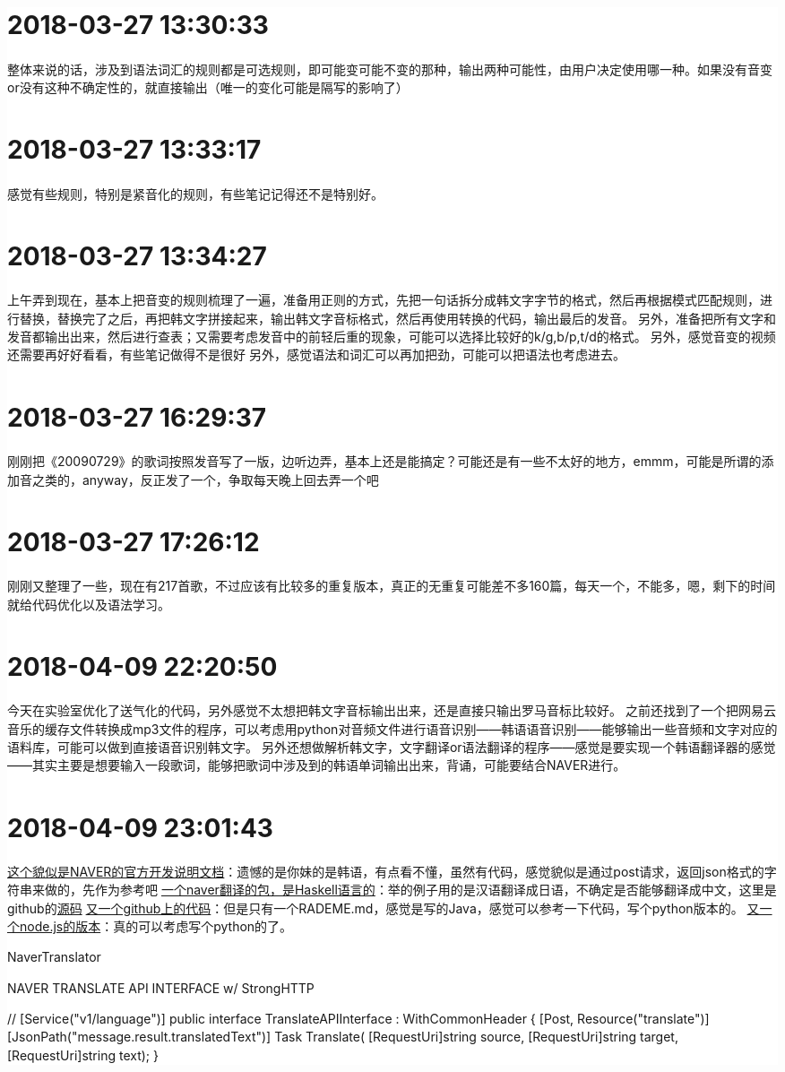 # 2018-03-27 13:30:33
整体来说的话，涉及到语法词汇的规则都是可选规则，即可能变可能不变的那种，输出两种可能性，由用户决定使用哪一种。如果没有音变or没有这种不确定性的，就直接输出（唯一的变化可能是隔写的影响了）

# 2018-03-27 13:33:17
感觉有些规则，特别是紧音化的规则，有些笔记记得还不是特别好。

# 2018-03-27 13:34:27
上午弄到现在，基本上把音变的规则梳理了一遍，准备用正则的方式，先把一句话拆分成韩文字字节的格式，然后再根据模式匹配规则，进行替换，替换完了之后，再把韩文字拼接起来，输出韩文字音标格式，然后再使用转换的代码，输出最后的发音。
另外，准备把所有文字和发音都输出出来，然后进行查表；又需要考虑发音中的前轻后重的现象，可能可以选择比较好的k/g,b/p,t/d的格式。
另外，感觉音变的视频还需要再好好看看，有些笔记做得不是很好
另外，感觉语法和词汇可以再加把劲，可能可以把语法也考虑进去。
# 2018-03-27 16:29:37
刚刚把《20090729》的歌词按照发音写了一版，边听边弄，基本上还是能搞定？可能还是有一些不太好的地方，emmm，可能是所谓的添加音之类的，anyway，反正发了一个，争取每天晚上回去弄一个吧

# 2018-03-27 17:26:12
刚刚又整理了一些，现在有217首歌，不过应该有比较多的重复版本，真正的无重复可能差不多160篇，每天一个，不能多，嗯，剩下的时间就给代码优化以及语法学习。

# 2018-04-09 22:20:50
今天在实验室优化了送气化的代码，另外感觉不太想把韩文字音标输出出来，还是直接只输出罗马音标比较好。
之前还找到了一个把网易云音乐的缓存文件转换成mp3文件的程序，可以考虑用python对音频文件进行语音识别——韩语语音识别——能够输出一些音频和文字对应的语料库，可能可以做到直接语音识别韩文字。
另外还想做解析韩文字，文字翻译or语法翻译的程序——感觉是要实现一个韩语翻译器的感觉——其实主要是想要输入一段歌词，能够把歌词中涉及到的韩语单词输出出来，背诵，可能要结合NAVER进行。

# 2018-04-09 23:01:43
[这个貌似是NAVER的官方开发说明文档](https://developers.naver.com/docs/labs/translator/)：遗憾的是你妹的是韩语，有点看不懂，虽然有代码，感觉貌似是通过post请求，返回json格式的字符串来做的，先作为参考吧
[一个naver翻译的包，是Haskell语言的](https://hackage.haskell.org/package/naver-translate)：举的例子用的是汉语翻译成日语，不确定是否能够翻译成中文，这里是github的[源码](https://github.com/dahlia/naver-translate)
[又一个github上的代码](https://github.com/pjc0247/NaverTranslator)：但是只有一个RADEME.md，感觉是写的Java，感觉可以参考一下代码，写个python版本的。
[又一个node.js的版本](https://www.npmjs.com/package/naver-translator)：真的可以考虑写个python的了。

NaverTranslator

NAVER TRANSLATE API INTERFACE w/ StrongHTTP

// [Service("v1/language")]
public interface TranslateAPIInterface : WithCommonHeader
{
    [Post, Resource("translate")]
    [JsonPath("message.result.translatedText")]
    Task<string> Translate(
        [RequestUri]string source, [RequestUri]string target,
        [RequestUri]string text);
}
